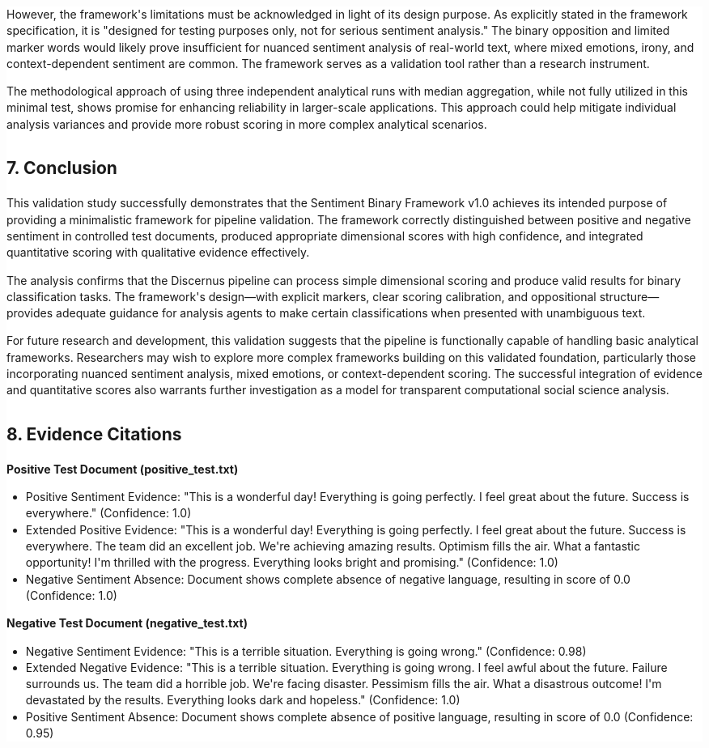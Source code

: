 However, the framework's limitations must be acknowledged in light of its design purpose. As explicitly stated in the framework specification, it is "designed for testing purposes only, not for serious sentiment analysis." The binary opposition and limited marker words would likely prove insufficient for nuanced sentiment analysis of real-world text, where mixed emotions, irony, and context-dependent sentiment are common. The framework serves as a validation tool rather than a research instrument.

The methodological approach of using three independent analytical runs with median aggregation, while not fully utilized in this minimal test, shows promise for enhancing reliability in larger-scale applications. This approach could help mitigate individual analysis variances and provide more robust scoring in more complex analytical scenarios.

## 7. Conclusion

This validation study successfully demonstrates that the Sentiment Binary Framework v1.0 achieves its intended purpose of providing a minimalistic framework for pipeline validation. The framework correctly distinguished between positive and negative sentiment in controlled test documents, produced appropriate dimensional scores with high confidence, and integrated quantitative scoring with qualitative evidence effectively.

The analysis confirms that the Discernus pipeline can process simple dimensional scoring and produce valid results for binary classification tasks. The framework's design—with explicit markers, clear scoring calibration, and oppositional structure—provides adequate guidance for analysis agents to make certain classifications when presented with unambiguous text.

For future research and development, this validation suggests that the pipeline is functionally capable of handling basic analytical frameworks. Researchers may wish to explore more complex frameworks building on this validated foundation, particularly those incorporating nuanced sentiment analysis, mixed emotions, or context-dependent scoring. The successful integration of evidence and quantitative scores also warrants further investigation as a model for transparent computational social science analysis.

## 8. Evidence Citations

**Positive Test Document (positive_test.txt)**
- Positive Sentiment Evidence: "This is a wonderful day! Everything is going perfectly. I feel great about the future. Success is everywhere." (Confidence: 1.0)
- Extended Positive Evidence: "This is a wonderful day! Everything is going perfectly. I feel great about the future. Success is everywhere. The team did an excellent job. We're achieving amazing results. Optimism fills the air. What a fantastic opportunity! I'm thrilled with the progress. Everything looks bright and promising." (Confidence: 1.0)
- Negative Sentiment Absence: Document shows complete absence of negative language, resulting in score of 0.0 (Confidence: 1.0)

**Negative Test Document (negative_test.txt)**
- Negative Sentiment Evidence: "This is a terrible situation. Everything is going wrong." (Confidence: 0.98)
- Extended Negative Evidence: "This is a terrible situation. Everything is going wrong. I feel awful about the future. Failure surrounds us. The team did a horrible job. We're facing disaster. Pessimism fills the air. What a disastrous outcome! I'm devastated by the results. Everything looks dark and hopeless." (Confidence: 1.0)
- Positive Sentiment Absence: Document shows complete absence of positive language, resulting in score of 0.0 (Confidence: 0.95)
